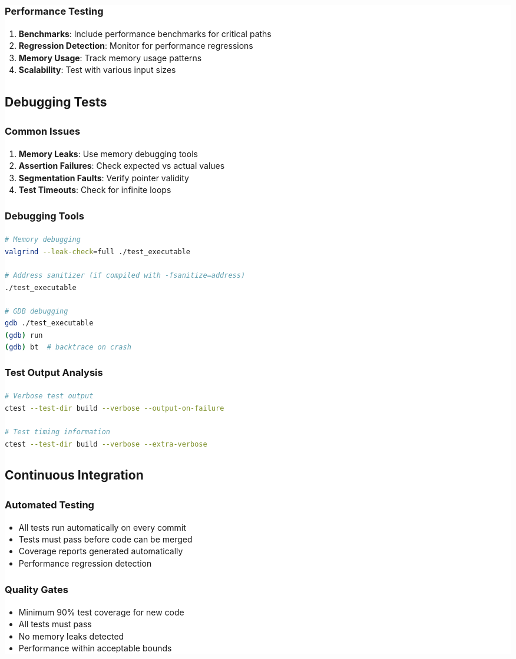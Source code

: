 ### Performance Testing
1. **Benchmarks**: Include performance benchmarks for critical paths
2. **Regression Detection**: Monitor for performance regressions
3. **Memory Usage**: Track memory usage patterns
4. **Scalability**: Test with various input sizes

## Debugging Tests

### Common Issues
1. **Memory Leaks**: Use memory debugging tools
2. **Assertion Failures**: Check expected vs actual values
3. **Segmentation Faults**: Verify pointer validity
4. **Test Timeouts**: Check for infinite loops

### Debugging Tools
```bash
# Memory debugging
valgrind --leak-check=full ./test_executable

# Address sanitizer (if compiled with -fsanitize=address)
./test_executable

# GDB debugging
gdb ./test_executable
(gdb) run
(gdb) bt  # backtrace on crash
```

### Test Output Analysis
```bash
# Verbose test output
ctest --test-dir build --verbose --output-on-failure

# Test timing information
ctest --test-dir build --verbose --extra-verbose
```

## Continuous Integration

### Automated Testing
- All tests run automatically on every commit
- Tests must pass before code can be merged
- Coverage reports generated automatically
- Performance regression detection

### Quality Gates
- Minimum 90% test coverage for new code
- All tests must pass
- No memory leaks detected
- Performance within acceptable bounds
